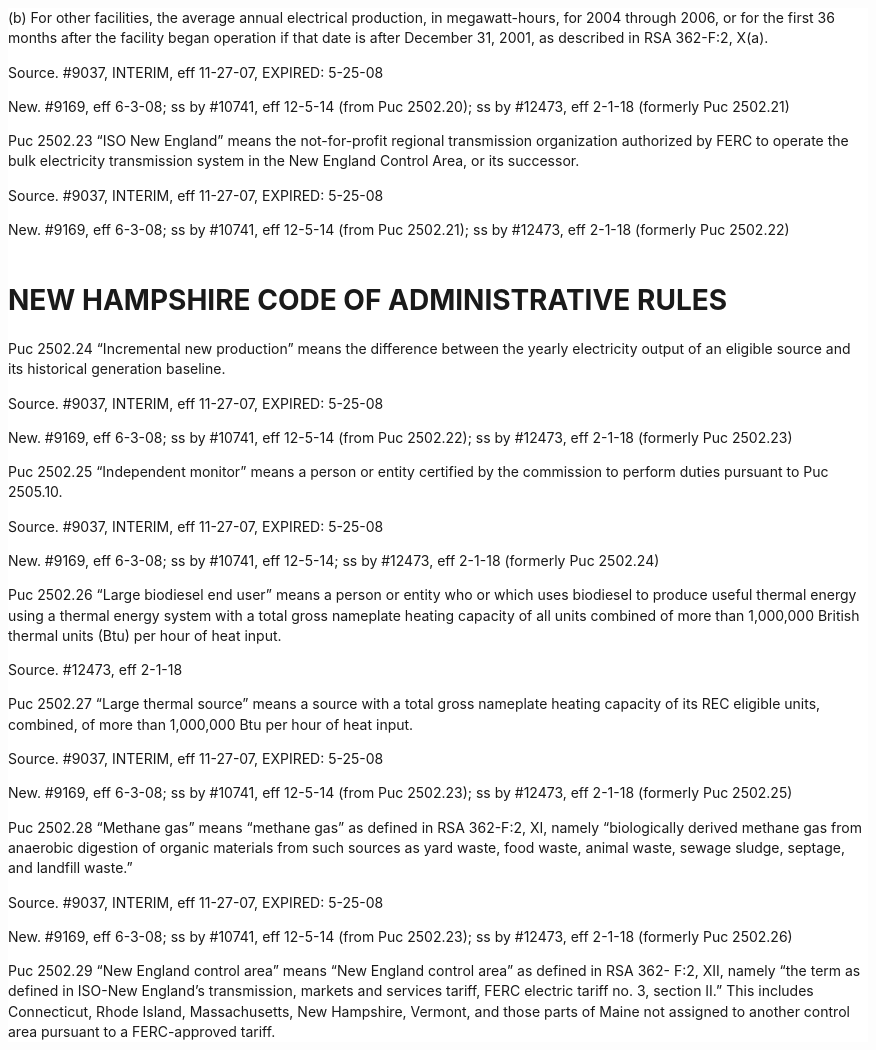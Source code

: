 (b)  For other facilities, the average annual electrical production, in megawatt-hours, for 2004 through 2006, or for the first 36 months after the facility began operation if that date is after December 31, 2001, as described in RSA 362-F:2, X(a).  

Source.  #9037, INTERIM, eff 11-27-07, EXPIRED: 5-25-08  

New.  #9169, eff 6-3-08; ss by #10741, eff 12-5-14 (from Puc 2502.20); ss by #12473, eff 2-1-18 (formerly Puc 2502.21)  

Puc 2502.23 “ISO New England” means the not-for-profit regional transmission organization authorized by FERC to operate the bulk electricity transmission system in the New England Control Area, or its successor.  

Source.  #9037, INTERIM, eff 11-27-07, EXPIRED: 5-25-08  

New.  #9169, eff 6-3-08; ss by #10741, eff 12-5-14 (from Puc 2502.21); ss by #12473, eff 2-1-18 (formerly Puc 2502.22)  

# NEW HAMPSHIRE CODE OF ADMINISTRATIVE RULES  

Puc 2502.24  “Incremental new production” means the difference between the yearly electricity output of an eligible source and its historical generation baseline.  

Source.  #9037, INTERIM, eff 11-27-07, EXPIRED: 5-25-08  

New.  #9169, eff 6-3-08; ss by #10741, eff 12-5-14 (from Puc 2502.22); ss by #12473, eff 2-1-18 (formerly Puc 2502.23)  

Puc 2502.25  “Independent monitor” means a person or entity certified by the commission to perform duties pursuant to Puc 2505.10.  

Source.  #9037, INTERIM, eff 11-27-07, EXPIRED: 5-25-08  

New.  #9169, eff 6-3-08; ss by #10741, eff 12-5-14; ss by #12473, eff 2-1-18 (formerly Puc 2502.24)  

Puc 2502.26 “Large biodiesel end user” means a person or entity who or which uses biodiesel to produce useful thermal energy using a thermal energy system with a total gross nameplate heating capacity of all units combined of more than 1,000,000 British thermal units (Btu) per hour of heat input.  

Source.  #12473, eff 2-1-18  

Puc 2502.27  “Large thermal source” means a source with a total gross nameplate heating capacity of its REC eligible units, combined, of more than 1,000,000  Btu per hour of heat input.  

Source.  #9037, INTERIM, eff 11-27-07, EXPIRED: 5-25-08  

New.  #9169, eff 6-3-08; ss by #10741, eff 12-5-14 (from Puc 2502.23); ss by #12473, eff 2-1-18 (formerly Puc 2502.25)  

Puc 2502.28 “Methane gas” means “methane gas” as defined in RSA 362-F:2, XI, namely “biologically derived methane gas from anaerobic digestion of organic materials from such sources as yard waste, food waste, animal waste, sewage sludge, septage, and landfill waste.”  

Source.  #9037, INTERIM, eff 11-27-07, EXPIRED: 5-25-08  

New.  #9169, eff 6-3-08; ss by #10741, eff 12-5-14 (from Puc 2502.23); ss by #12473, eff 2-1-18 (formerly Puc 2502.26)  

Puc 2502.29  “New England control area” means “New England control area” as defined in RSA 362- F:2, XII, namely “the term as defined in ISO-New England’s transmission, markets and services tariff, FERC electric tariff no. 3, section II.”  This includes Connecticut, Rhode Island, Massachusetts, New Hampshire, Vermont, and those parts of Maine not assigned to another control area pursuant to a FERC-approved tariff.  
